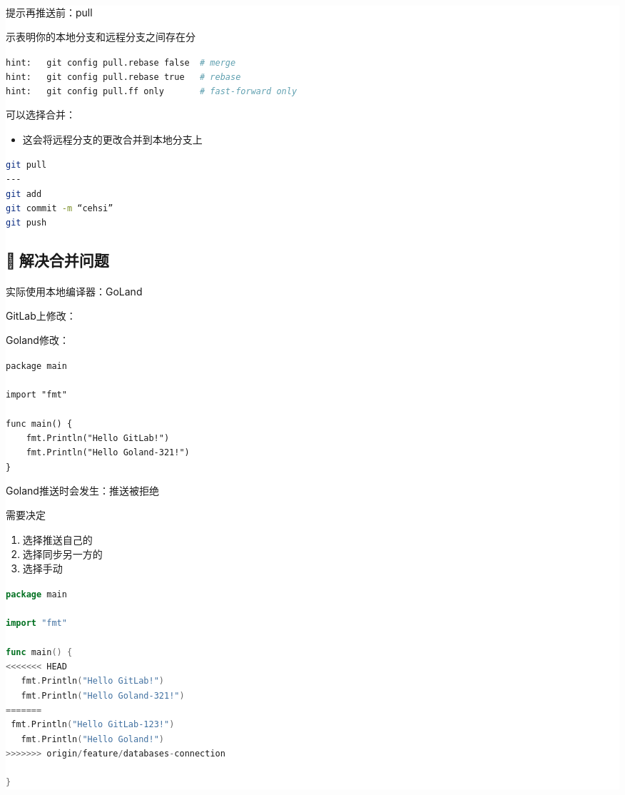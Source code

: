 提示再推送前：pull

示表明你的本地分支和远程分支之间存在分

```sh
hint:   git config pull.rebase false  # merge
hint:   git config pull.rebase true   # rebase
hint:   git config pull.ff only       # fast-forward only
```

可以选择合并：

+ 这会将远程分支的更改合并到本地分支上

```sh
git pull
---
git add
git commit -m “cehsi”
git push
```



## 🚀 解决合并问题

实际使用本地编译器：GoLand

GitLab上修改：

Goland修改：

```
package main

import "fmt"

func main() {
	fmt.Println("Hello GitLab!")
	fmt.Println("Hello Goland-321!")
}
```

Goland推送时会发生：推送被拒绝

 需要决定

1. 选择推送自己的
2. 选择同步另一方的
3. 选择手动

 ```go
package main

import "fmt"

func main() {
<<<<<<< HEAD
	fmt.Println("Hello GitLab!")
	fmt.Println("Hello Goland-321!")
=======
  fmt.Println("Hello GitLab-123!")
	fmt.Println("Hello Goland!")
>>>>>>> origin/feature/databases-connection

}
 ```

